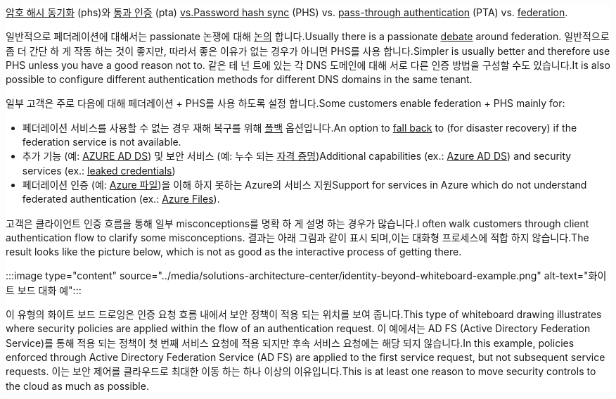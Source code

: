 <span data-ttu-id="31c0a-243">[암호 해시 동기화](https://docs.microsoft.com/azure/active-directory/hybrid/how-to-connect-password-hash-synchronization) (phs)와 [통과 인증](https://docs.microsoft.com/azure/active-directory/hybrid/how-to-connect-pta-how-it-works) (pta) [vs.](https://docs.microsoft.com/azure/active-directory/hybrid/how-to-connect-fed-compatibility)</span><span class="sxs-lookup"><span data-stu-id="31c0a-243">[Password hash sync](https://docs.microsoft.com/azure/active-directory/hybrid/how-to-connect-password-hash-synchronization) (PHS) vs. [pass-through authentication](https://docs.microsoft.com/azure/active-directory/hybrid/how-to-connect-pta-how-it-works) (PTA) vs. [federation](https://docs.microsoft.com/azure/active-directory/hybrid/how-to-connect-fed-compatibility).</span></span>

<span data-ttu-id="31c0a-244">일반적으로 페더레이션에 대해서는 passionate 논쟁에 대해 [논의](https://docs.microsoft.com/azure/active-directory/hybrid/choose-ad-authn) 합니다.</span><span class="sxs-lookup"><span data-stu-id="31c0a-244">Usually there is a passionate [debate](https://docs.microsoft.com/azure/active-directory/hybrid/choose-ad-authn) around federation.</span></span> <span data-ttu-id="31c0a-245">일반적으로 좀 더 간단 하 게 작동 하는 것이 좋지만, 따라서 좋은 이유가 없는 경우가 아니면 PHS를 사용 합니다.</span><span class="sxs-lookup"><span data-stu-id="31c0a-245">Simpler is usually better and therefore use PHS unless you have a good reason not to.</span></span> <span data-ttu-id="31c0a-246">같은 테 넌 트에 있는 각 DNS 도메인에 대해 서로 다른 인증 방법을 구성할 수도 있습니다.</span><span class="sxs-lookup"><span data-stu-id="31c0a-246">It is also possible to configure different authentication methods for different DNS domains in the same tenant.</span></span> 

<span data-ttu-id="31c0a-247">일부 고객은 주로 다음에 대해 페더레이션 + PHS를 사용 하도록 설정 합니다.</span><span class="sxs-lookup"><span data-stu-id="31c0a-247">Some customers enable federation + PHS mainly for:</span></span>
- <span data-ttu-id="31c0a-248">페더레이션 서비스를 사용할 수 없는 경우 재해 복구를 위해 [폴백](https://docs.microsoft.com/azure/active-directory/hybrid/plan-migrate-adfs-password-hash-sync) 옵션입니다.</span><span class="sxs-lookup"><span data-stu-id="31c0a-248">An option to [fall back](https://docs.microsoft.com/azure/active-directory/hybrid/plan-migrate-adfs-password-hash-sync) to (for disaster recovery) if the federation service is not available.</span></span>
- <span data-ttu-id="31c0a-249">추가 기능 (예: [AZURE AD DS](https://docs.microsoft.com/azure/active-directory-domain-services/tutorial-configure-password-hash-sync)) 및 보안 서비스 (예: 누수 되는 [자격 증명](https://docs.microsoft.com/azure/active-directory/reports-monitoring/concept-risk-events#leaked-credentials))</span><span class="sxs-lookup"><span data-stu-id="31c0a-249">Additional capabilities (ex.: [Azure AD DS](https://docs.microsoft.com/azure/active-directory-domain-services/tutorial-configure-password-hash-sync)) and security services (ex.: [leaked credentials](https://docs.microsoft.com/azure/active-directory/reports-monitoring/concept-risk-events#leaked-credentials))</span></span>
- <span data-ttu-id="31c0a-250">페더레이션 인증 (예: [Azure 파일](https://docs.microsoft.com/azure/storage/files/storage-files-active-directory-overview))을 이해 하지 못하는 Azure의 서비스 지원</span><span class="sxs-lookup"><span data-stu-id="31c0a-250">Support for services in Azure which do not understand federated authentication (ex.: [Azure Files](https://docs.microsoft.com/azure/storage/files/storage-files-active-directory-overview)).</span></span>

<span data-ttu-id="31c0a-251">고객은 클라이언트 인증 흐름을 통해 일부 misconceptions를 명확 하 게 설명 하는 경우가 많습니다.</span><span class="sxs-lookup"><span data-stu-id="31c0a-251">I often walk customers through client authentication flow to clarify some misconceptions.</span></span> <span data-ttu-id="31c0a-252">결과는 아래 그림과 같이 표시 되며,이는 대화형 프로세스에 적합 하지 않습니다.</span><span class="sxs-lookup"><span data-stu-id="31c0a-252">The result looks like the picture below, which is not as good as the interactive process of getting there.</span></span>

:::image type="content" source="../media/solutions-architecture-center/identity-beyond-whiteboard-example.png" alt-text="화이트 보드 대화 예":::

<span data-ttu-id="31c0a-254">이 유형의 화이트 보드 드로잉은 인증 요청 흐름 내에서 보안 정책이 적용 되는 위치를 보여 줍니다.</span><span class="sxs-lookup"><span data-stu-id="31c0a-254">This type of whiteboard drawing illustrates where security policies are applied within the flow of an authentication request.</span></span> <span data-ttu-id="31c0a-255">이 예에서는 AD FS (Active Directory Federation Service)를 통해 적용 되는 정책이 첫 번째 서비스 요청에 적용 되지만 후속 서비스 요청에는 해당 되지 않습니다.</span><span class="sxs-lookup"><span data-stu-id="31c0a-255">In this example, policies enforced through Active Directory Federation Service (AD FS) are applied to the first service request, but not subsequent service requests.</span></span> <span data-ttu-id="31c0a-256">이는 보안 제어를 클라우드로 최대한 이동 하는 하나 이상의 이유입니다.</span><span class="sxs-lookup"><span data-stu-id="31c0a-256">This is at least one reason to move security controls to the cloud as much as possible.</span></span>
